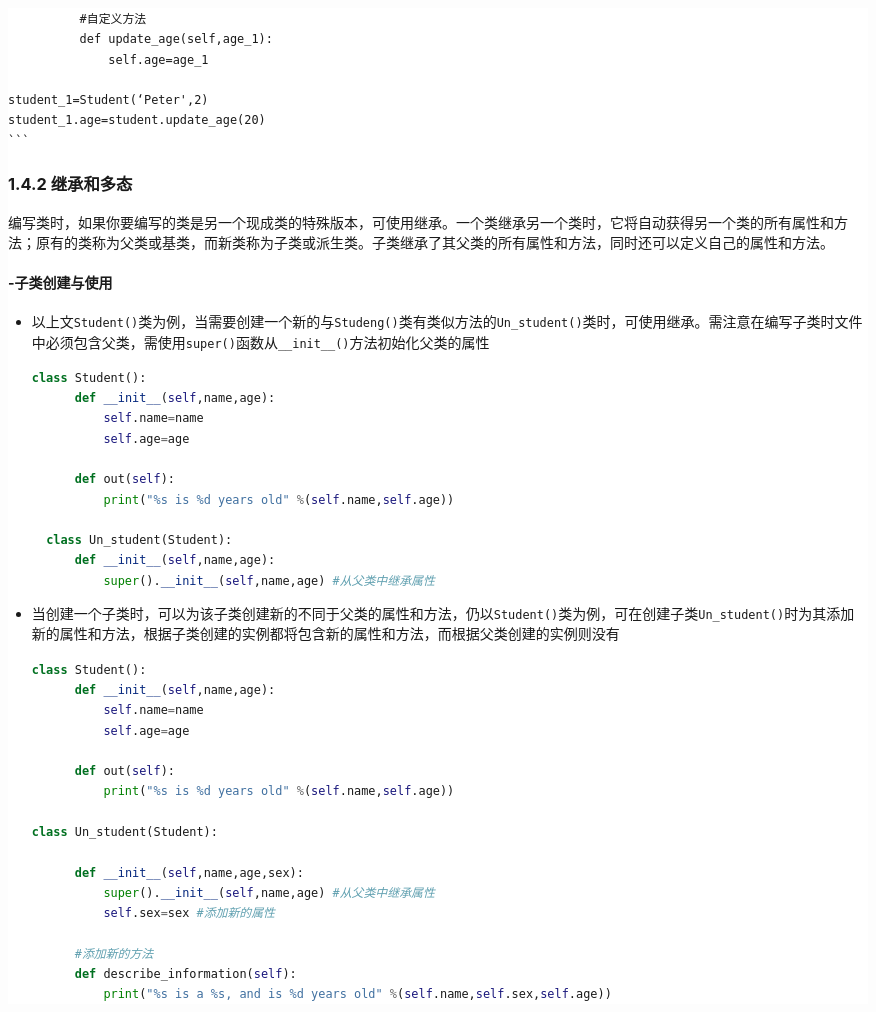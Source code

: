               #自定义方法
              def update_age(self,age_1):
                  self.age=age_1
    
    student_1=Student(‘Peter',2)
    student_1.age=student.update_age(20)
    ```

### 1.4.2 继承和多态

编写类时，如果你要编写的类是另一个现成类的特殊版本，可使用继承。一个类继承另一个类时，它将自动获得另一个类的所有属性和方法；原有的类称为父类或基类，而新类称为子类或派生类。子类继承了其父类的所有属性和方法，同时还可以定义自己的属性和方法。

#### -子类创建与使用

+ 以上文``Student()``类为例，当需要创建一个新的与``Studeng()``类有类似方法的``Un_student()``类时，可使用继承。需注意在编写子类时文件中必须包含父类，需使用``super()``函数从``__init__()``方法初始化父类的属性
  
  ```python
  class Student():
        def __init__(self,name,age): 
            self.name=name 
            self.age=age
  
        def out(self):
            print("%s is %d years old" %(self.name,self.age))
  
    class Un_student(Student):
        def __init__(self,name,age):
            super().__init__(self,name,age) #从父类中继承属性
  ```

+ 当创建一个子类时，可以为该子类创建新的不同于父类的属性和方法，仍以``Student()``类为例，可在创建子类``Un_student()``时为其添加新的属性和方法，根据子类创建的实例都将包含新的属性和方法，而根据父类创建的实例则没有
  
  ```python
  class Student():
        def __init__(self,name,age): 
            self.name=name 
            self.age=age
  
        def out(self):
            print("%s is %d years old" %(self.name,self.age))
  
  class Un_student(Student):
  
        def __init__(self,name,age,sex):
            super().__init__(self,name,age) #从父类中继承属性
            self.sex=sex #添加新的属性
  
        #添加新的方法
        def describe_information(self):
            print("%s is a %s, and is %d years old" %(self.name,self.sex,self.age))
  ```
